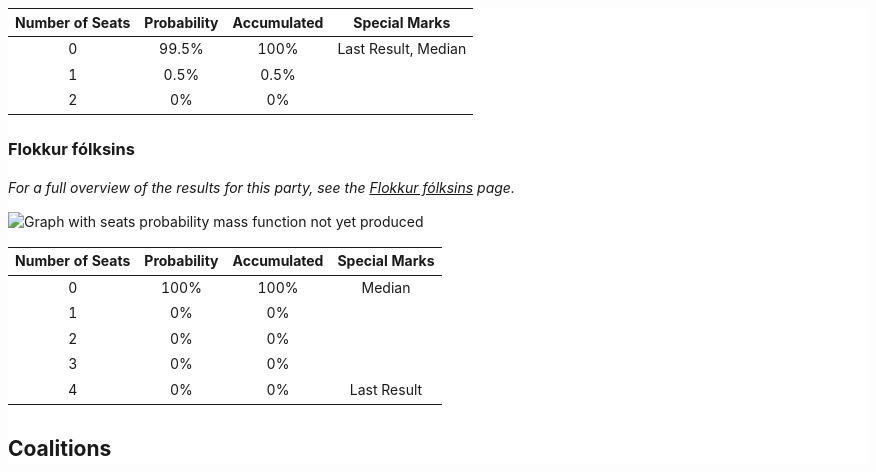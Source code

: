 | Number of Seats | Probability | Accumulated | Special Marks |
|:---------------:|:-----------:|:-----------:|:-------------:|
| 0 | 99.5% | 100% | Last Result, Median |
| 1 | 0.5% | 0.5% |  |
| 2 | 0% | 0% |  |

### Flokkur fólksins

*For a full overview of the results for this party, see the [Flokkur fólksins](party-flokkurfólksins.html) page.*

![Graph with seats probability mass function not yet produced](2020-09-30-Gallup-seats-pmf-flokkurfólksins.png "Seats Probability Mass Function")

| Number of Seats | Probability | Accumulated | Special Marks |
|:---------------:|:-----------:|:-----------:|:-------------:|
| 0 | 100% | 100% | Median |
| 1 | 0% | 0% |  |
| 2 | 0% | 0% |  |
| 3 | 0% | 0% |  |
| 4 | 0% | 0% | Last Result |


## Coalitions
